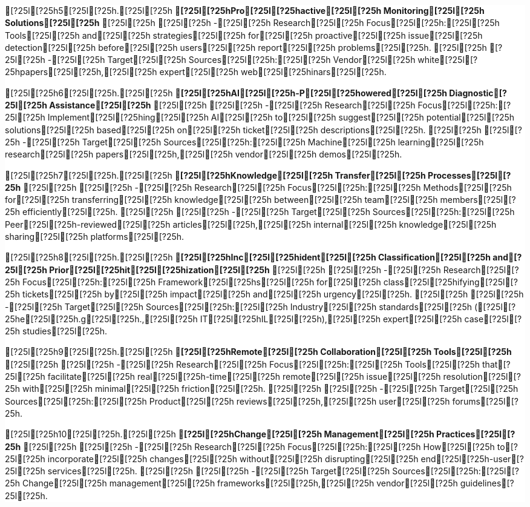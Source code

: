 [?25l[?25h5[?25l[?25h.[?25l[?25h **[?25l[?25hPro[?25l[?25hactive[?25l[?25h Monitoring[?25l[?25h Solutions[?25l[?25h**
[?25l[?25h  [?25l[?25h -[?25l[?25h Research[?25l[?25h Focus[?25l[?25h:[?25l[?25h Tools[?25l[?25h and[?25l[?25h strategies[?25l[?25h for[?25l[?25h proactive[?25l[?25h issue[?25l[?25h detection[?25l[?25h before[?25l[?25h users[?25l[?25h report[?25l[?25h problems[?25l[?25h.
[?25l[?25h  [?25l[?25h -[?25l[?25h Target[?25l[?25h Sources[?25l[?25h:[?25l[?25h Vendor[?25l[?25h white[?25l[?25hpapers[?25l[?25h,[?25l[?25h expert[?25l[?25h web[?25l[?25hinars[?25l[?25h.

[?25l[?25h6[?25l[?25h.[?25l[?25h **[?25l[?25hAI[?25l[?25h-P[?25l[?25howered[?25l[?25h Diagnostic[?25l[?25h Assistance[?25l[?25h**
[?25l[?25h  [?25l[?25h -[?25l[?25h Research[?25l[?25h Focus[?25l[?25h:[?25l[?25h Implement[?25l[?25hing[?25l[?25h AI[?25l[?25h to[?25l[?25h suggest[?25l[?25h potential[?25l[?25h solutions[?25l[?25h based[?25l[?25h on[?25l[?25h ticket[?25l[?25h descriptions[?25l[?25h.
[?25l[?25h  [?25l[?25h -[?25l[?25h Target[?25l[?25h Sources[?25l[?25h:[?25l[?25h Machine[?25l[?25h learning[?25l[?25h research[?25l[?25h papers[?25l[?25h,[?25l[?25h vendor[?25l[?25h demos[?25l[?25h.

[?25l[?25h7[?25l[?25h.[?25l[?25h **[?25l[?25hKnowledge[?25l[?25h Transfer[?25l[?25h Processes[?25l[?25h**
[?25l[?25h  [?25l[?25h -[?25l[?25h Research[?25l[?25h Focus[?25l[?25h:[?25l[?25h Methods[?25l[?25h for[?25l[?25h transferring[?25l[?25h knowledge[?25l[?25h between[?25l[?25h team[?25l[?25h members[?25l[?25h efficiently[?25l[?25h.
[?25l[?25h  [?25l[?25h -[?25l[?25h Target[?25l[?25h Sources[?25l[?25h:[?25l[?25h Peer[?25l[?25h-reviewed[?25l[?25h articles[?25l[?25h,[?25l[?25h internal[?25l[?25h knowledge[?25l[?25h sharing[?25l[?25h platforms[?25l[?25h.

[?25l[?25h8[?25l[?25h.[?25l[?25h **[?25l[?25hInc[?25l[?25hident[?25l[?25h Classification[?25l[?25h and[?25l[?25h Prior[?25l[?25hit[?25l[?25hization[?25l[?25h**
[?25l[?25h  [?25l[?25h -[?25l[?25h Research[?25l[?25h Focus[?25l[?25h:[?25l[?25h Framework[?25l[?25hs[?25l[?25h for[?25l[?25h class[?25l[?25hifying[?25l[?25h tickets[?25l[?25h by[?25l[?25h impact[?25l[?25h and[?25l[?25h urgency[?25l[?25h.
[?25l[?25h  [?25l[?25h -[?25l[?25h Target[?25l[?25h Sources[?25l[?25h:[?25l[?25h Industry[?25l[?25h standards[?25l[?25h ([?25l[?25he[?25l[?25h.g[?25l[?25h.,[?25l[?25h IT[?25l[?25hIL[?25l[?25h),[?25l[?25h expert[?25l[?25h case[?25l[?25h studies[?25l[?25h.

[?25l[?25h9[?25l[?25h.[?25l[?25h **[?25l[?25hRemote[?25l[?25h Collaboration[?25l[?25h Tools[?25l[?25h**
[?25l[?25h  [?25l[?25h -[?25l[?25h Research[?25l[?25h Focus[?25l[?25h:[?25l[?25h Tools[?25l[?25h that[?25l[?25h facilitate[?25l[?25h real[?25l[?25h-time[?25l[?25h remote[?25l[?25h issue[?25l[?25h resolution[?25l[?25h with[?25l[?25h minimal[?25l[?25h friction[?25l[?25h.
[?25l[?25h  [?25l[?25h -[?25l[?25h Target[?25l[?25h Sources[?25l[?25h:[?25l[?25h Product[?25l[?25h reviews[?25l[?25h,[?25l[?25h user[?25l[?25h forums[?25l[?25h.

[?25l[?25h10[?25l[?25h.[?25l[?25h **[?25l[?25hChange[?25l[?25h Management[?25l[?25h Practices[?25l[?25h**
[?25l[?25h   [?25l[?25h -[?25l[?25h Research[?25l[?25h Focus[?25l[?25h:[?25l[?25h How[?25l[?25h to[?25l[?25h incorporate[?25l[?25h changes[?25l[?25h without[?25l[?25h disrupting[?25l[?25h end[?25l[?25h-user[?25l[?25h services[?25l[?25h.
[?25l[?25h   [?25l[?25h -[?25l[?25h Target[?25l[?25h Sources[?25l[?25h:[?25l[?25h Change[?25l[?25h management[?25l[?25h frameworks[?25l[?25h,[?25l[?25h vendor[?25l[?25h guidelines[?25l[?25h.

